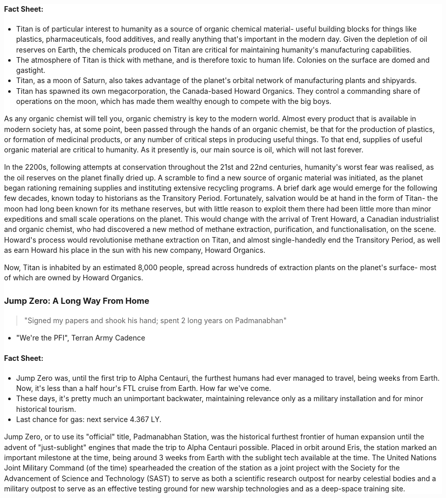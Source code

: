 #### Fact Sheet:
* Titan is of particular interest to humanity as a source of organic chemical material- useful building blocks for things like plastics, pharmaceuticals, food additives, and really anything that's important in the modern day. Given the depletion of oil reserves on Earth, the chemicals produced on Titan are critical for maintaining humanity's manufacturing capabilities.
* The atmosphere of Titan is thick with methane, and is therefore toxic to human life. Colonies on the surface are domed and gastight.
* Titan, as a moon of Saturn, also takes advantage of the planet's orbital network of manufacturing plants and shipyards.
* Titan has spawned its own megacorporation, the Canada-based Howard Organics. They control a commanding share of operations on the moon, which has made them wealthy enough to compete with the big boys.

As any organic chemist will tell you, organic chemistry is key to the modern world. Almost every product that is available in modern society has, at some point, been passed through the hands of an organic chemist, be that for the production of plastics, or formation of medicinal products, or any number of critical steps in producing useful things. To that end, supplies of useful organic material are critical to humanity. As it presently is, our main source is oil, which will not last forever.

In the 2200s, following attempts at conservation throughout the 21st and 22nd centuries, humanity's worst fear was realised, as the oil reserves on the planet finally dried up. A scramble to find a new source of organic material was initiated, as the planet began rationing remaining supplies and instituting extensive recycling programs. A brief dark age would emerge for the following few decades, known today to historians as the Transitory Period. Fortunately, salvation would be at hand in the form of Titan- the moon had long been known for its methane reserves, but with little reason to exploit them there had been little more than minor expeditions and small scale operations on the planet. This would change with the arrival of Trent Howard, a Canadian industrialist and organic chemist, who had discovered a new method of methane extraction, purification, and functionalisation, on the scene. Howard's process would revolutionise methane extraction on Titan, and almost single-handedly end the Transitory Period, as well as earn Howard his place in the sun with his new company, Howard Organics.

Now, Titan is inhabited by an estimated 8,000 people, spread across hundreds of extraction plants on the planet's surface- most of which are owned by Howard Organics.

### Jump Zero: A Long Way From Home
> "Signed my papers and shook his hand; spent 2 long years on Padmanabhan"
- "We're the PFI", Terran Army Cadence

#### Fact Sheet:
* Jump Zero was, until the first trip to Alpha Centauri, the furthest humans had ever managed to travel, being weeks from Earth. Now, it's less than a half hour's FTL cruise from Earth. How far we've come.
* These days, it's pretty much an unimportant backwater, maintaining relevance only as a military installation and for minor historical tourism.
* Last chance for gas: next service 4.367 LY.

Jump Zero, or to use its "official" title, Padmanabhan Station, was the historical furthest frontier of human expansion until the advent of "just-sublight" engines that made the trip to Alpha Centauri possible. Placed in orbit around Eris, the station marked an important milestone at the time, being around 3 weeks from Earth with the sublight tech available at the time. The United Nations Joint Military Command (of the time) spearheaded the creation of the station as a joint project with the Society for the Advancement of Science and Technology (SAST) to serve as both a scientific research outpost for nearby celestial bodies and a military outpost to serve as an effective testing ground for new warship technologies and as a deep-space training site.

